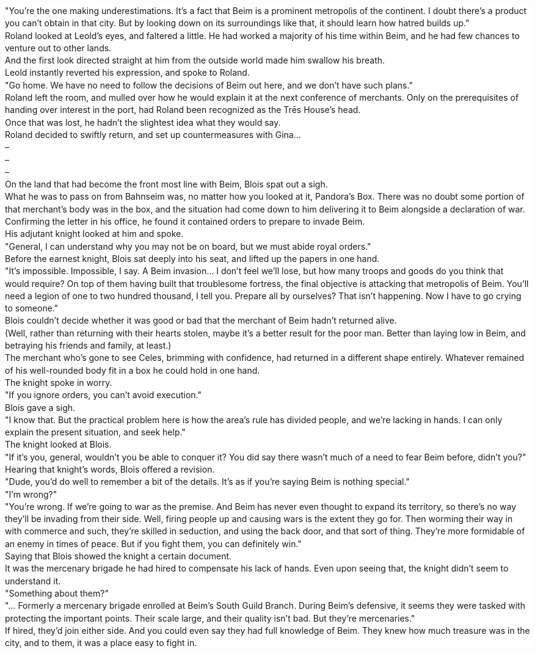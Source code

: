 "You’re the one making underestimations. It’s a fact that Beim is a prominent metropolis of the continent. I doubt there’s a product you can’t obtain in that city. But by looking down on its surroundings like that, it should learn how hatred builds up."<br/>
Roland looked at Leold’s eyes, and faltered a little. He had worked a majority of his time within Beim, and he had few chances to venture out to other lands.<br/>
And the first look directed straight at him from the outside world made him swallow his breath.<br/>
Leold instantly reverted his expression, and spoke to Roland.<br/>
"Go home. We have no need to follow the decisions of Beim out here, and we don’t have such plans."<br/>
Roland left the room, and mulled over how he would explain it at the next conference of merchants. Only on the prerequisites of handing over interest in the port, had Roland been recognized as the Trēs House’s head.<br/>
Once that was lost, he hadn’t the slightest idea what they would say.<br/>
Roland decided to swiftly return, and set up countermeasures with Gina…<br/>
–<br/>
–<br/>
–<br/>
On the land that had become the front most line with Beim, Blois spat out a sigh.<br/>
What he was to pass on from Bahnseim was, no matter how you looked at it, Pandora’s Box. There was no doubt some portion of that merchant’s body was in the box, and the situation had come down to him delivering it to Beim alongside a declaration of war.<br/>
Confirming the letter in his office, he found it contained orders to prepare to invade Beim.<br/>
His adjutant knight looked at him and spoke.<br/>
"General, I can understand why you may not be on board, but we must abide royal orders."<br/>
Before the earnest knight, Blois sat deeply into his seat, and lifted up the papers in one hand.<br/>
"It’s impossible. Impossible, I say. A Beim invasion… I don’t feel we’ll lose, but how many troops and goods do you think that would require? On top of them having built that troublesome fortress, the final objective is attacking that metropolis of Beim. You’ll need a legion of one to two hundred thousand, I tell you. Prepare all by ourselves? That isn’t happening. Now I have to go crying to someone."<br/>
Blois couldn’t decide whether it was good or bad that the merchant of Beim hadn’t returned alive.<br/>
(Well, rather than returning with their hearts stolen, maybe it’s a better result for the poor man. Better than laying low in Beim, and betraying his friends and family, at least.)<br/>
The merchant who’s gone to see Celes, brimming with confidence, had returned in a different shape entirely. Whatever remained of his well-rounded body fit in a box he could hold in one hand.<br/>
The knight spoke in worry.<br/>
"If you ignore orders, you can’t avoid execution."<br/>
Blois gave a sigh.<br/>
"I know that. But the practical problem here is how the area’s rule has divided people, and we’re lacking in hands. I can only explain the present situation, and seek help."<br/>
The knight looked at Blois.<br/>
"If it’s you, general, wouldn’t you be able to conquer it? You did say there wasn’t much of a need to fear Beim before, didn’t you?"<br/>
Hearing that knight’s words, Blois offered a revision.<br/>
"Dude, you’d do well to remember a bit of the details. It’s as if you’re saying Beim is nothing special."<br/>
"I’m wrong?"<br/>
"You’re wrong. If we’re going to war as the premise. And Beim has never even thought to expand its territory, so there’s no way they’ll be invading from their side. Well, firing people up and causing wars is the extent they go for. Then worming their way in with commerce and such, they’re skilled in seduction, and using the back door, and that sort of thing. They’re more formidable of an enemy in times of peace. But if you fight them, you can definitely win."<br/>
Saying that Blois showed the knight a certain document.<br/>
It was the mercenary brigade he had hired to compensate his lack of hands. Even upon seeing that, the knight didn’t seem to understand it.<br/>
"Something about them?"<br/>
"… Formerly a mercenary brigade enrolled at Beim’s South Guild Branch. During Beim’s defensive, it seems they were tasked with protecting the important points. Their scale large, and their quality isn’t bad. But they’re mercenaries."<br/>
If hired, they’d join either side. And you could even say they had full knowledge of Beim. They knew how much treasure was in the city, and to them, it was a place easy to fight in.<br/>